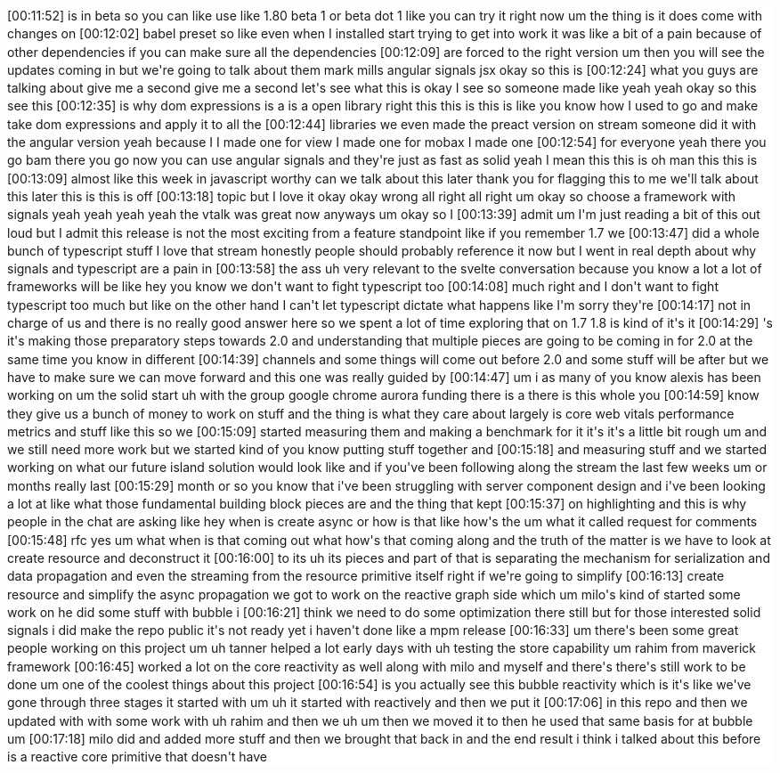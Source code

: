 [00:11:52]  is in beta so you can like use like 1.80 beta 1 or beta dot 1 like you can try it right now um the thing is it does come with changes on
[00:12:02]  babel preset so like even when I installed start trying to get into work it was like a bit of a pain because of other dependencies if you can make sure all the dependencies
[00:12:09]  are forced to the right version um then you will see the updates coming in but we're going to talk about them mark mills angular signals jsx okay so this is
[00:12:24]  what you guys are talking about give me a second give me a second let's see what this is okay I see so someone made like yeah yeah okay so this see this
[00:12:35]  is why dom expressions is a is a open library right this this is this is like you know how I used to go and make take dom expressions and apply it to all the
[00:12:44]  libraries we even made the preact version on stream someone did it with the angular version yeah because I I made one for view I made one for mobax I made one
[00:12:54]  for everyone yeah there you go bam there you go now you can use angular signals and they're just as fast as solid yeah I mean this this is oh man this this is
[00:13:09]  almost like this week in javascript worthy can we talk about this later thank you for flagging this to me we'll talk about this later this is this is off
[00:13:18]  topic but I love it okay okay wrong all right all right um okay so choose a framework with signals yeah yeah yeah yeah the vtalk was great now anyways um okay so I
[00:13:39]  admit um I'm just reading a bit of this out loud but I admit this release is not the most exciting from a feature standpoint like if you remember 1.7 we
[00:13:47]  did a whole bunch of typescript stuff I love that stream honestly people should probably reference it now but I went in real depth about why signals and typescript are a pain in
[00:13:58]  the ass uh very relevant to the svelte conversation because you know a lot a lot of frameworks will be like hey you know we don't want to fight typescript too
[00:14:08]  much right and I don't want to fight typescript too much but like on the other hand I can't let typescript dictate what happens like I'm sorry they're
[00:14:17]  not in charge of us and there is no really good answer here so we spent a lot of time exploring that on 1.7 1.8 is kind of it's it
[00:14:29] 's it's making those preparatory steps towards 2.0 and understanding that multiple pieces are going to be coming in for 2.0 at the same time you know in different
[00:14:39]  channels and some things will come out before 2.0 and some stuff will be after but we have to make sure we can move forward and this one was really guided by
[00:14:47]  um i as many of you know alexis has been working on um the solid start uh with the group google chrome aurora funding there is a there is this whole you
[00:14:59]  know they give us a bunch of money to work on stuff and the thing is what they care about largely is core web vitals performance metrics and stuff like this so we
[00:15:09]  started measuring them and making a benchmark for it it's it's a little bit rough um and we still need more work but we started kind of you know putting stuff together and
[00:15:18]  and measuring stuff and we started working on what our future island solution would look like and if you've been following along the stream the last few weeks um or months really last
[00:15:29]  month or so you know that i've been struggling with server component design and i've been looking a lot at like what those fundamental building block pieces are and the thing that kept
[00:15:37]  on highlighting and this is why people in the chat are asking like hey when is create async or how is that like how's the um what it called request for comments
[00:15:48]  rfc yes um what when is that coming out what how's that coming along and the truth of the matter is we have to look at create resource and deconstruct it
[00:16:00]  to its uh its pieces and part of that is separating the mechanism for serialization and data propagation and even the streaming from the resource primitive itself right if we're going to simplify
[00:16:13]  create resource and simplify the async propagation we got to work on the reactive graph side which um milo's kind of started some work on he did some stuff with bubble i
[00:16:21]  think we need to do some optimization there still but for those interested solid signals i did make the repo public it's not ready yet i haven't done like a mpm release
[00:16:33]  um there's been some great people working on this project um uh tanner helped a lot early days with uh testing the store capability um rahim from maverick framework
[00:16:45]  worked a lot on the core reactivity as well along with milo and myself and there's there's still work to be done um one of the coolest things about this project
[00:16:54]  is you actually see this bubble reactivity which is it's like we've gone through three stages it started with um uh it started with reactively and then we put it
[00:17:06]  in this repo and then we updated with with some work with uh rahim and then we uh um then we moved it to then he used that same basis for at bubble um
[00:17:18]  milo did and added more stuff and then we brought that back in and the end result i think i talked about this before is a reactive core primitive that doesn't have